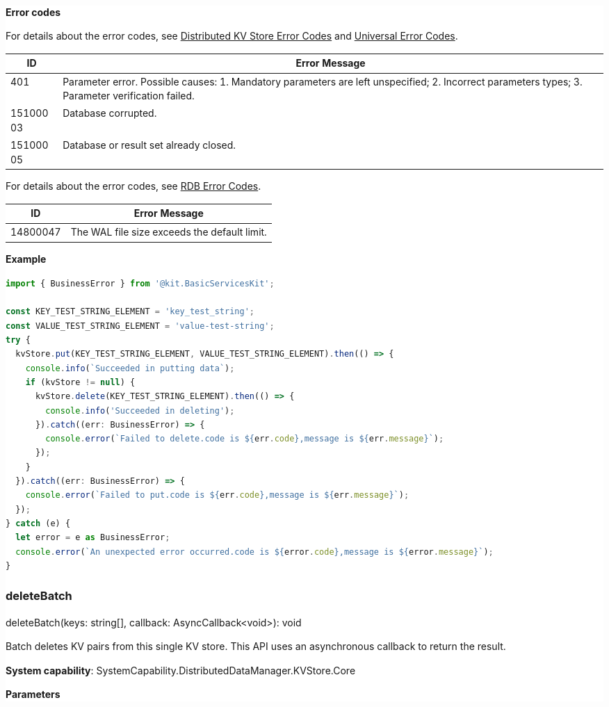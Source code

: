 **Error codes**

For details about the error codes, see [Distributed KV Store Error Codes](errorcode-distributedKVStore.md) and [Universal Error Codes](../errorcode-universal.md).

| ID| **Error Message**                            |
| ------------ | ---------------------------------------- |
| 401          | Parameter error. Possible causes: 1. Mandatory parameters are left unspecified; 2. Incorrect parameters types; 3. Parameter verification failed.  |
| 15100003     | Database corrupted.                      |
| 15100005     | Database or result set already closed.   |

For details about the error codes, see [RDB Error Codes](errorcode-data-rdb.md).

| ID| **Error Message**                                |
| ------------ | -------------------------------------------- |
| 14800047     | The WAL file size exceeds the default limit. |

**Example**

```ts
import { BusinessError } from '@kit.BasicServicesKit';

const KEY_TEST_STRING_ELEMENT = 'key_test_string';
const VALUE_TEST_STRING_ELEMENT = 'value-test-string';
try {
  kvStore.put(KEY_TEST_STRING_ELEMENT, VALUE_TEST_STRING_ELEMENT).then(() => {
    console.info(`Succeeded in putting data`);
    if (kvStore != null) {
      kvStore.delete(KEY_TEST_STRING_ELEMENT).then(() => {
        console.info('Succeeded in deleting');
      }).catch((err: BusinessError) => {
        console.error(`Failed to delete.code is ${err.code},message is ${err.message}`);
      });
    }
  }).catch((err: BusinessError) => {
    console.error(`Failed to put.code is ${err.code},message is ${err.message}`);
  });
} catch (e) {
  let error = e as BusinessError;
  console.error(`An unexpected error occurred.code is ${error.code},message is ${error.message}`);
}
```

### deleteBatch

deleteBatch(keys: string[], callback: AsyncCallback&lt;void&gt;): void

Batch deletes KV pairs from this single KV store. This API uses an asynchronous callback to return the result.

**System capability**: SystemCapability.DistributedDataManager.KVStore.Core

**Parameters**
